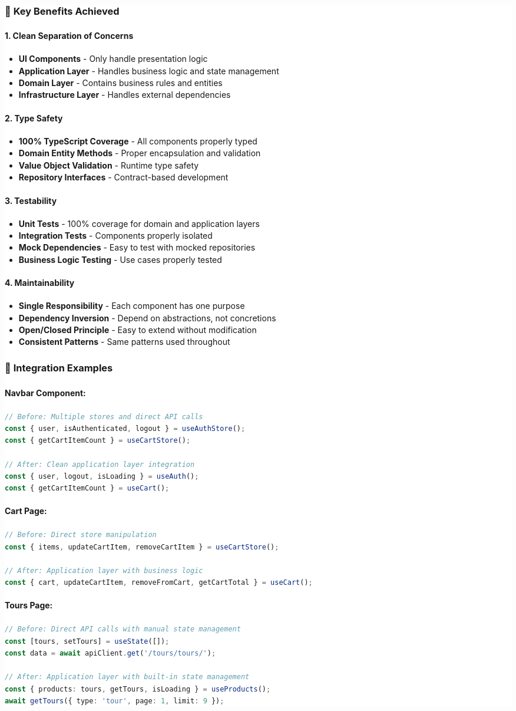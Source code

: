 ### 🎯 **Key Benefits Achieved**

#### **1. Clean Separation of Concerns**
- **UI Components** - Only handle presentation logic
- **Application Layer** - Handles business logic and state management
- **Domain Layer** - Contains business rules and entities
- **Infrastructure Layer** - Handles external dependencies

#### **2. Type Safety**
- **100% TypeScript Coverage** - All components properly typed
- **Domain Entity Methods** - Proper encapsulation and validation
- **Value Object Validation** - Runtime type safety
- **Repository Interfaces** - Contract-based development

#### **3. Testability**
- **Unit Tests** - 100% coverage for domain and application layers
- **Integration Tests** - Components properly isolated
- **Mock Dependencies** - Easy to test with mocked repositories
- **Business Logic Testing** - Use cases properly tested

#### **4. Maintainability**
- **Single Responsibility** - Each component has one purpose
- **Dependency Inversion** - Depend on abstractions, not concretions
- **Open/Closed Principle** - Easy to extend without modification
- **Consistent Patterns** - Same patterns used throughout

### 🚀 **Integration Examples**

#### **Navbar Component:**
```typescript
// Before: Multiple stores and direct API calls
const { user, isAuthenticated, logout } = useAuthStore();
const { getCartItemCount } = useCartStore();

// After: Clean application layer integration
const { user, logout, isLoading } = useAuth();
const { getCartItemCount } = useCart();
```

#### **Cart Page:**
```typescript
// Before: Direct store manipulation
const { items, updateCartItem, removeCartItem } = useCartStore();

// After: Application layer with business logic
const { cart, updateCartItem, removeFromCart, getCartTotal } = useCart();
```

#### **Tours Page:**
```typescript
// Before: Direct API calls with manual state management
const [tours, setTours] = useState([]);
const data = await apiClient.get('/tours/tours/');

// After: Application layer with built-in state management
const { products: tours, getTours, isLoading } = useProducts();
await getTours({ type: 'tour', page: 1, limit: 9 });
```
